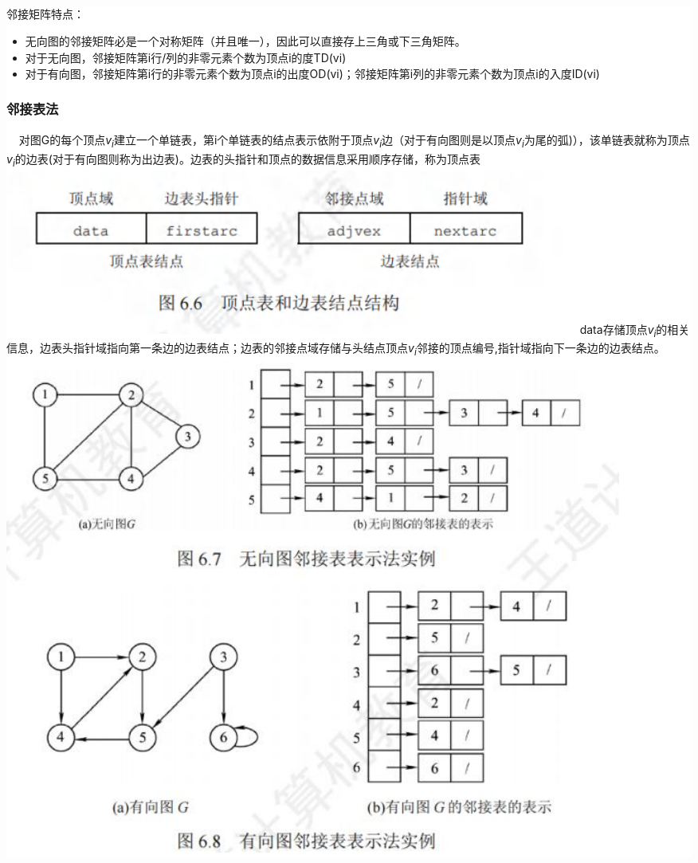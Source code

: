 邻接矩阵特点：

- 无向图的邻接矩阵必是一个对称矩阵（并且唯一），因此可以直接存上三角或下三角矩阵。
- 对于无向图，邻接矩阵第i行/列的非零元素个数为顶点i的度TD(vi)
- 对于有向图，邻接矩阵第i行的非零元素个数为顶点i的出度OD(vi)；邻接矩阵第i列的非零元素个数为顶点i的入度ID(vi)

### 邻接表法

&nbsp;&nbsp;&nbsp;&nbsp;对图G的每个顶点$v_i$建立一个单链表，第i个单链表的结点表示依附于顶点$v_i$边（对于有向图则是以顶点$v_i$为尾的弧)），该单链表就称为顶点$v_i$的边表(对于有向图则称为出边表)。边表的头指针和顶点的数据信息采用顺序存储，称为顶点表
![顶点表和边表结点结构](../images/图/顶点表和边表结点结构.png)
&nbsp;&nbsp;&nbsp;&nbsp;data存储顶点$v_i$的相关信息，边表头指针域指向第一条边的边表结点；边表的邻接点域存储与头结点顶点$v_i$邻接的顶点编号,指针域指向下一条边的边表结点。
![图邻接表实例](../images/图/图邻接表实例.png)
